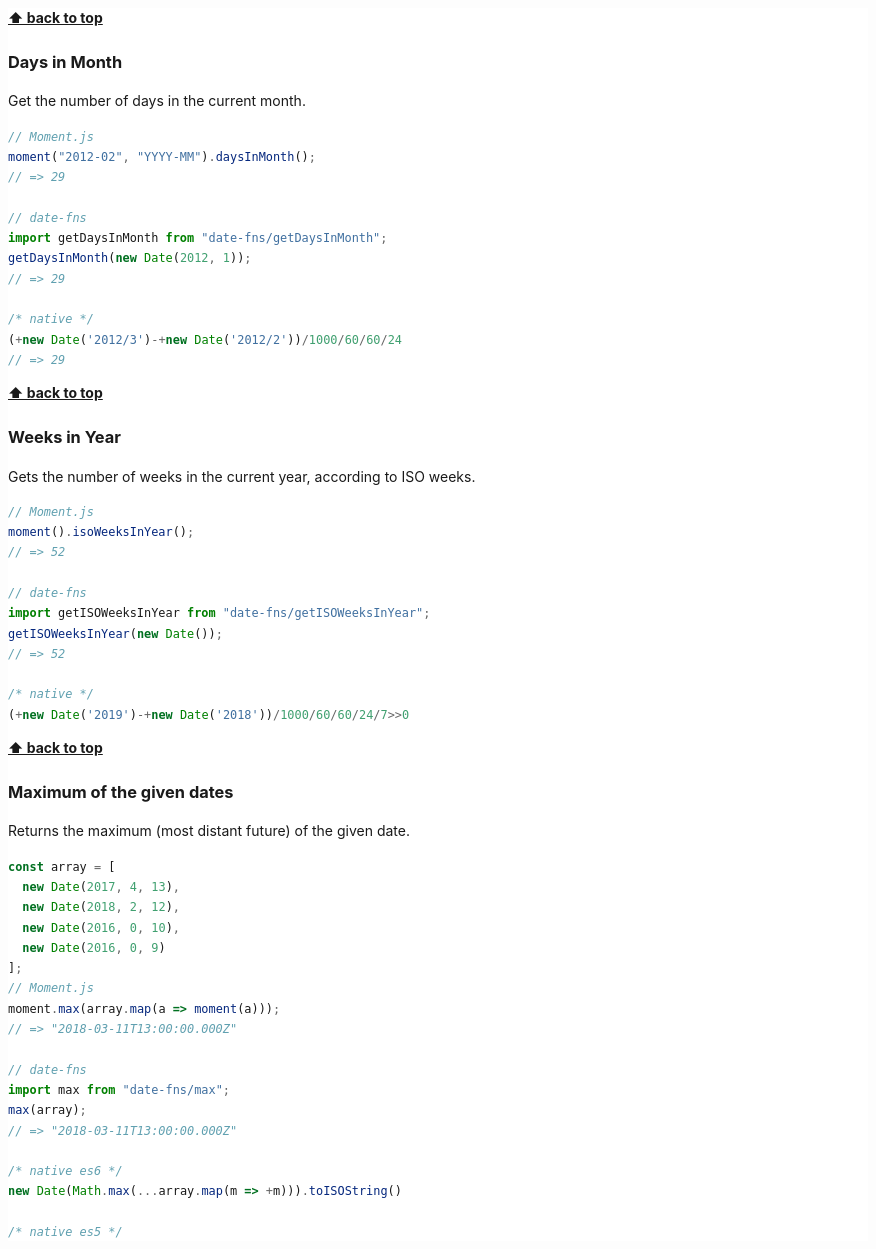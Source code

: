 **[⬆ back to top](#quick-links)**

### Days in Month

Get the number of days in the current month.

```js
// Moment.js
moment("2012-02", "YYYY-MM").daysInMonth();
// => 29

// date-fns
import getDaysInMonth from "date-fns/getDaysInMonth";
getDaysInMonth(new Date(2012, 1));
// => 29

/* native */
(+new Date('2012/3')-+new Date('2012/2'))/1000/60/60/24
// => 29
```

**[⬆ back to top](#quick-links)**

### Weeks in Year

Gets the number of weeks in the current year, according to ISO weeks.

```js
// Moment.js
moment().isoWeeksInYear();
// => 52

// date-fns
import getISOWeeksInYear from "date-fns/getISOWeeksInYear";
getISOWeeksInYear(new Date());
// => 52

/* native */
(+new Date('2019')-+new Date('2018'))/1000/60/60/24/7>>0
```

**[⬆ back to top](#quick-links)**

### Maximum of the given dates

Returns the maximum (most distant future) of the given date.

```js
const array = [
  new Date(2017, 4, 13),
  new Date(2018, 2, 12),
  new Date(2016, 0, 10),
  new Date(2016, 0, 9)
];
// Moment.js
moment.max(array.map(a => moment(a)));
// => "2018-03-11T13:00:00.000Z"

// date-fns
import max from "date-fns/max";
max(array);
// => "2018-03-11T13:00:00.000Z"

/* native es6 */
new Date(Math.max(...array.map(m => +m))).toISOString()

/* native es5 */
```